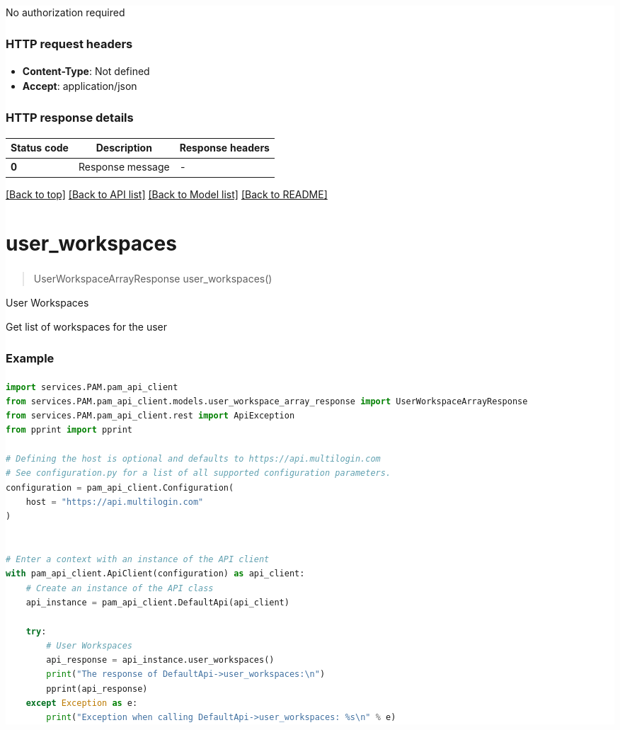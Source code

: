 No authorization required

### HTTP request headers

 - **Content-Type**: Not defined
 - **Accept**: application/json

### HTTP response details

| Status code | Description | Response headers |
|-------------|-------------|------------------|
**0** | Response message |  -  |

[[Back to top]](#) [[Back to API list]](../README.md#documentation-for-api-endpoints) [[Back to Model list]](../README.md#documentation-for-models) [[Back to README]](../README.md)

# **user_workspaces**
> UserWorkspaceArrayResponse user_workspaces()

User Workspaces

Get list of workspaces for the user

### Example


```python
import services.PAM.pam_api_client
from services.PAM.pam_api_client.models.user_workspace_array_response import UserWorkspaceArrayResponse
from services.PAM.pam_api_client.rest import ApiException
from pprint import pprint

# Defining the host is optional and defaults to https://api.multilogin.com
# See configuration.py for a list of all supported configuration parameters.
configuration = pam_api_client.Configuration(
    host = "https://api.multilogin.com"
)


# Enter a context with an instance of the API client
with pam_api_client.ApiClient(configuration) as api_client:
    # Create an instance of the API class
    api_instance = pam_api_client.DefaultApi(api_client)

    try:
        # User Workspaces
        api_response = api_instance.user_workspaces()
        print("The response of DefaultApi->user_workspaces:\n")
        pprint(api_response)
    except Exception as e:
        print("Exception when calling DefaultApi->user_workspaces: %s\n" % e)
```
